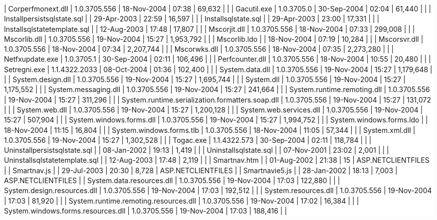 | Corperfmonext.dll                                | 1.0.3705.556  | 18-Nov-2004 | 07:38 | 69,632    |                    |
| Gacutil.exe                                      | 1.0.3705.0    | 30-Sep-2004 | 02:04 | 61,440    |                    |
| Installpersistsqlstate.sql                       |               | 29-Apr-2003 | 22:59 | 16,597    |                    |
| Installsqlstate.sql                              |               | 29-Apr-2003 | 23:00 | 17,331    |                    |
| Installsqlstatetemplate.sql                      |               | 12-Aug-2003 | 17:48 | 17,807    |                    |
| Mscorjit.dll                                     | 1.0.3705.556  | 18-Nov-2004 | 07:33 | 299,008   |                    |
| Mscorlib.dll                                     | 1.0.3705.556  | 19-Nov-2004 | 15:27 | 1,953,792 |                    |
| Mscorlib.ldo                                     |               | 18-Nov-2004 | 07:19 | 10,284    |                    |
| Mscorsvr.dll                                     | 1.0.3705.556  | 18-Nov-2004 | 07:34 | 2,207,744 |                    |
| Mscorwks.dll                                     | 1.0.3705.556  | 18-Nov-2004 | 07:35 | 2,273,280 |                    |
| Netfxupdate.exe                                  | 1.0.3705.1    | 30-Sep-2004 | 02:11 | 106,496   |                    |
| Perfcounter.dll                                  | 1.0.3705.556  | 18-Nov-2004 | 10:55 | 20,480    |                    |
| Setregni.exe                                     | 1.1.4322.2033 | 08-Oct-2004 | 01:36 | 102,400   |                    |
| System.data.dll                                  | 1.0.3705.556  | 19-Nov-2004 | 15:27 | 1,179,648 |                    |
| System.design.dll                                | 1.0.3705.556  | 19-Nov-2004 | 15:27 | 1,695,744 |                    |
| System.dll                                       | 1.0.3705.556  | 19-Nov-2004 | 15:27 | 1,175,552 |                    |
| System.messaging.dll                             | 1.0.3705.556  | 19-Nov-2004 | 15:27 | 241,664   |                    |
| System.runtime.remoting.dll                      | 1.0.3705.556  | 19-Nov-2004 | 15:27 | 311,296   |                    |
| System.runtime.serialization.formatters.soap.dll | 1.0.3705.556  | 19-Nov-2004 | 15:27 | 131,072   |                    |
| System.web.dll                                   | 1.0.3705.556  | 19-Nov-2004 | 15:27 | 1,200,128 |                    |
| System.web.services.dll                          | 1.0.3705.556  | 19-Nov-2004 | 15:27 | 507,904   |                    |
| System.windows.forms.dll                         | 1.0.3705.556  | 19-Nov-2004 | 15:27 | 1,994,752 |                    |
| System.windows.forms.ldo                         |               | 18-Nov-2004 | 11:15 | 16,804    |                    |
| System.windows.forms.tlb                         | 1.0.3705.556  | 18-Nov-2004 | 11:05 | 57,344    |                    |
| System.xml.dll                                   | 1.0.3705.556  | 19-Nov-2004 | 15:27 | 1,302,528 |                    |
| Togac.exe                                        | 1.1.4322.573  | 30-Sep-2004 | 02:11 | 118,784   |                    |
| Uninstallpersistsqlstate.sql                     |               | 08-Jan-2002 | 19:13 | 1,419     |                    |
| Uninstallsqlstate.sql                            |               | 07-Nov-2001 | 23:02 | 2,001     |                    |
| Uninstallsqlstatetemplate.sql                    |               | 12-Aug-2003 | 17:48 | 2,119     |                    |
| Smartnav.htm                                     |               | 01-Aug-2002 | 21:38 | 15        | ASP.NETCLIENTFILES |
| Smartnav.js                                      |               | 29-Jul-2003 | 20:30 | 8,728     | ASP.NETCLIENTFILES |
| Smartnavie5.js                                   |               | 28-Jan-2002 | 18:13 | 7,003     | ASP.NETCLIENTFILES |
| System.data.resources.dll                        | 1.0.3705.556  | 19-Nov-2004 | 17:03 | 122,880   |                    |
| System.design.resources.dll                      | 1.0.3705.556  | 19-Nov-2004 | 17:03 | 192,512   |                    |
| System.resources.dll                             | 1.0.3705.556  | 19-Nov-2004 | 17:03 | 81,920    |                    |
| System.runtime.remoting.resources.dll            | 1.0.3705.556  | 19-Nov-2004 | 17:02 | 16,384    |                    |
| System.windows.forms.resources.dll               | 1.0.3705.556  | 19-Nov-2004 | 17:03 | 188,416   |                    |